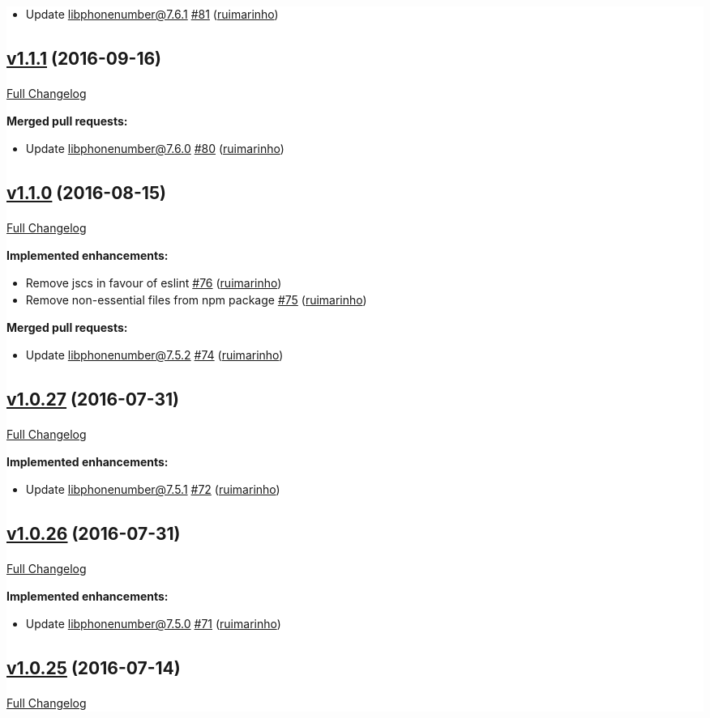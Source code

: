 - Update libphonenumber@7.6.1 [\#81](https://github.com/ruimarinho/google-libphonenumber/pull/81) ([ruimarinho](https://github.com/ruimarinho))

## [v1.1.1](https://github.com/ruimarinho/google-libphonenumber/tree/v1.1.1) (2016-09-16)

[Full Changelog](https://github.com/ruimarinho/google-libphonenumber/compare/v1.1.0...v1.1.1)

**Merged pull requests:**

- Update libphonenumber@7.6.0 [\#80](https://github.com/ruimarinho/google-libphonenumber/pull/80) ([ruimarinho](https://github.com/ruimarinho))

## [v1.1.0](https://github.com/ruimarinho/google-libphonenumber/tree/v1.1.0) (2016-08-15)

[Full Changelog](https://github.com/ruimarinho/google-libphonenumber/compare/v1.0.27...v1.1.0)

**Implemented enhancements:**

- Remove jscs in favour of eslint [\#76](https://github.com/ruimarinho/google-libphonenumber/pull/76) ([ruimarinho](https://github.com/ruimarinho))
- Remove non-essential files from npm package [\#75](https://github.com/ruimarinho/google-libphonenumber/pull/75) ([ruimarinho](https://github.com/ruimarinho))

**Merged pull requests:**

- Update libphonenumber@7.5.2 [\#74](https://github.com/ruimarinho/google-libphonenumber/pull/74) ([ruimarinho](https://github.com/ruimarinho))

## [v1.0.27](https://github.com/ruimarinho/google-libphonenumber/tree/v1.0.27) (2016-07-31)

[Full Changelog](https://github.com/ruimarinho/google-libphonenumber/compare/v1.0.26...v1.0.27)

**Implemented enhancements:**

- Update libphonenumber@7.5.1 [\#72](https://github.com/ruimarinho/google-libphonenumber/pull/72) ([ruimarinho](https://github.com/ruimarinho))

## [v1.0.26](https://github.com/ruimarinho/google-libphonenumber/tree/v1.0.26) (2016-07-31)

[Full Changelog](https://github.com/ruimarinho/google-libphonenumber/compare/v1.0.25...v1.0.26)

**Implemented enhancements:**

- Update libphonenumber@7.5.0 [\#71](https://github.com/ruimarinho/google-libphonenumber/pull/71) ([ruimarinho](https://github.com/ruimarinho))

## [v1.0.25](https://github.com/ruimarinho/google-libphonenumber/tree/v1.0.25) (2016-07-14)

[Full Changelog](https://github.com/ruimarinho/google-libphonenumber/compare/v1.0.24...v1.0.25)
